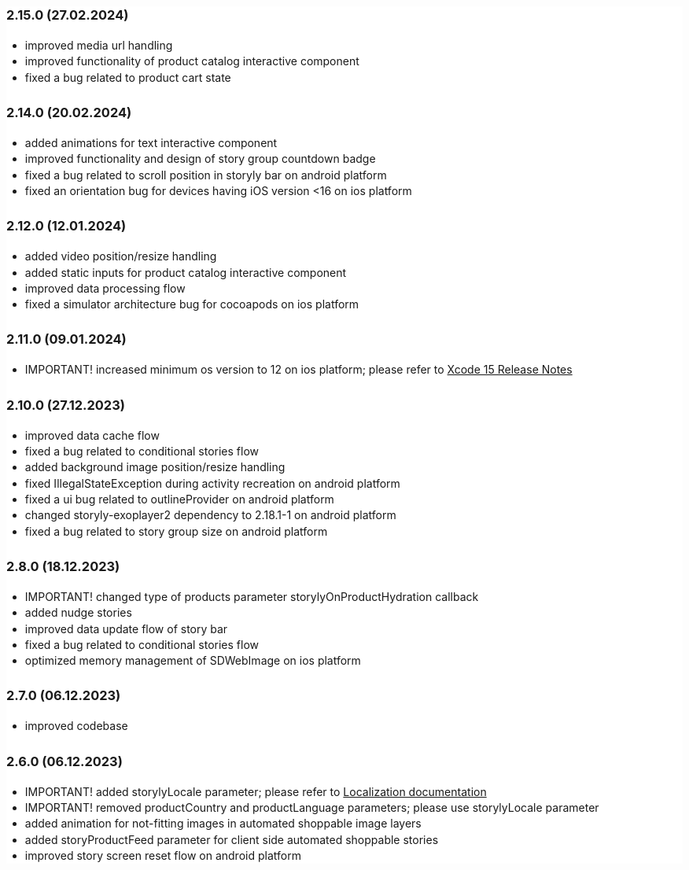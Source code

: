 ### 2.15.0 (27.02.2024)
* improved media url handling
* improved functionality of product catalog interactive component
* fixed a bug related to product cart state

### 2.14.0 (20.02.2024)
* added animations for text interactive component
* improved functionality and design of story group countdown badge
* fixed a bug related to scroll position in storyly bar on android platform
* fixed an orientation bug for devices having iOS version <16 on ios platform

### 2.12.0 (12.01.2024)
* added video position/resize handling
* added static inputs for product catalog interactive component
* improved data processing flow
* fixed a simulator architecture bug for cocoapods on ios platform

### 2.11.0 (09.01.2024)
* IMPORTANT! increased minimum os version to 12 on ios platform; please refer to [Xcode 15 Release Notes](https://developer.apple.com/documentation/xcode-release-notes/xcode-15-release-notes)

### 2.10.0 (27.12.2023)
* improved data cache flow
* fixed a bug related to conditional stories flow
* added background image position/resize handling
* fixed IllegalStateException during activity recreation on android platform
* fixed a ui bug related to outlineProvider on android platform
* changed storyly-exoplayer2 dependency to 2.18.1-1 on android platform
* fixed a bug related to story group size on android platform

### 2.8.0 (18.12.2023)
* IMPORTANT! changed type of products parameter storylyOnProductHydration callback
* added nudge stories
* improved data update flow of story bar 
* fixed a bug related to conditional stories flow
* optimized memory management of SDWebImage on ios platform

### 2.7.0 (06.12.2023)
* improved codebase

### 2.6.0 (06.12.2023)
* IMPORTANT! added storylyLocale parameter; please refer to [Localization documentation](https://docs.storyly.io/docs/ios-initial-sdk-setup#localization)
* IMPORTANT! removed productCountry and productLanguage parameters; please use storylyLocale parameter
* added animation for not-fitting images in automated shoppable image layers
* added storyProductFeed parameter for client side automated shoppable stories
* improved story screen reset flow on android platform
